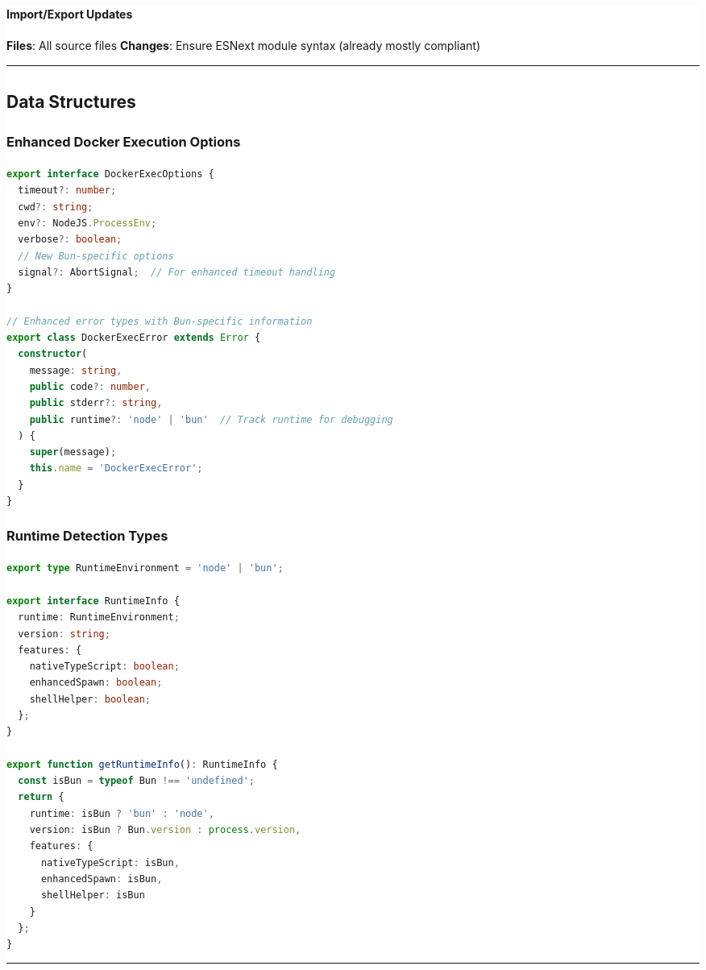 #### Import/Export Updates
**Files**: All source files
**Changes**: Ensure ESNext module syntax (already mostly compliant)

---

## Data Structures

### Enhanced Docker Execution Options

```typescript
export interface DockerExecOptions {
  timeout?: number;
  cwd?: string;
  env?: NodeJS.ProcessEnv;
  verbose?: boolean;
  // New Bun-specific options
  signal?: AbortSignal;  // For enhanced timeout handling
}

// Enhanced error types with Bun-specific information
export class DockerExecError extends Error {
  constructor(
    message: string, 
    public code?: number, 
    public stderr?: string,
    public runtime?: 'node' | 'bun'  // Track runtime for debugging
  ) {
    super(message);
    this.name = 'DockerExecError';
  }
}
```

### Runtime Detection Types

```typescript
export type RuntimeEnvironment = 'node' | 'bun';

export interface RuntimeInfo {
  runtime: RuntimeEnvironment;
  version: string;
  features: {
    nativeTypeScript: boolean;
    enhancedSpawn: boolean;
    shellHelper: boolean;
  };
}

export function getRuntimeInfo(): RuntimeInfo {
  const isBun = typeof Bun !== 'undefined';
  return {
    runtime: isBun ? 'bun' : 'node',
    version: isBun ? Bun.version : process.version,
    features: {
      nativeTypeScript: isBun,
      enhancedSpawn: isBun,
      shellHelper: isBun
    }
  };
}
```

---